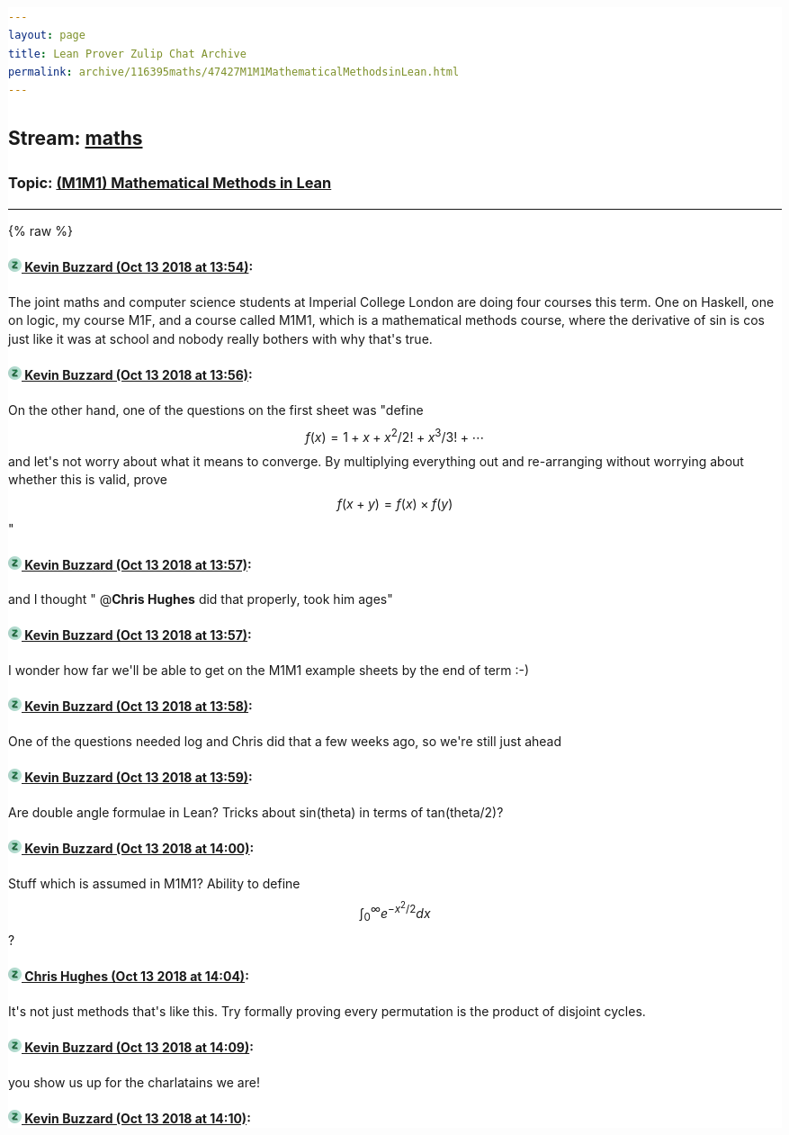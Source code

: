 ```yaml
---
layout: page
title: Lean Prover Zulip Chat Archive 
permalink: archive/116395maths/47427M1M1MathematicalMethodsinLean.html
---
```


## Stream: [maths](index.html)
### Topic: [(M1M1) Mathematical Methods in Lean](47427M1M1MathematicalMethodsinLean.html)

---


{% raw %}
#### [![Click to go to Zulip](../../assets/img/zulip2.png) Kevin Buzzard (Oct 13 2018 at 13:54)](https://leanprover.zulipchat.com/#narrow/stream/116395-maths/topic/%28M1M1%29%20Mathematical%20Methods%20in%20Lean/near/135729301):
The joint maths and computer science students at Imperial College London are doing four courses this term. One on Haskell, one on logic, my course M1F, and a course called M1M1, which is a mathematical methods course, where the derivative of sin is cos just like it was at school and nobody really bothers with why that's true.

#### [![Click to go to Zulip](../../assets/img/zulip2.png) Kevin Buzzard (Oct 13 2018 at 13:56)](https://leanprover.zulipchat.com/#narrow/stream/116395-maths/topic/%28M1M1%29%20Mathematical%20Methods%20in%20Lean/near/135729358):
On the other hand, one of the questions on the first sheet was "define $$f(x) = 1+x+x^2/2!+x^3/3!+\cdots$$ and let's not worry about what it means to converge. By multiplying everything out and re-arranging without worrying about whether this is valid, prove $$f(x+y) = f(x) \times f(y)$$"

#### [![Click to go to Zulip](../../assets/img/zulip2.png) Kevin Buzzard (Oct 13 2018 at 13:57)](https://leanprover.zulipchat.com/#narrow/stream/116395-maths/topic/%28M1M1%29%20Mathematical%20Methods%20in%20Lean/near/135729361):
and I thought " @**Chris Hughes**  did that properly, took him ages"

#### [![Click to go to Zulip](../../assets/img/zulip2.png) Kevin Buzzard (Oct 13 2018 at 13:57)](https://leanprover.zulipchat.com/#narrow/stream/116395-maths/topic/%28M1M1%29%20Mathematical%20Methods%20in%20Lean/near/135729367):
I wonder how far we'll be able to get on the M1M1 example sheets by the end of term :-)

#### [![Click to go to Zulip](../../assets/img/zulip2.png) Kevin Buzzard (Oct 13 2018 at 13:58)](https://leanprover.zulipchat.com/#narrow/stream/116395-maths/topic/%28M1M1%29%20Mathematical%20Methods%20in%20Lean/near/135729407):
One of the questions needed log and Chris did that a few weeks ago, so we're still just ahead

#### [![Click to go to Zulip](../../assets/img/zulip2.png) Kevin Buzzard (Oct 13 2018 at 13:59)](https://leanprover.zulipchat.com/#narrow/stream/116395-maths/topic/%28M1M1%29%20Mathematical%20Methods%20in%20Lean/near/135729413):
Are double angle formulae in Lean? Tricks about sin(theta) in terms of tan(theta/2)?

#### [![Click to go to Zulip](../../assets/img/zulip2.png) Kevin Buzzard (Oct 13 2018 at 14:00)](https://leanprover.zulipchat.com/#narrow/stream/116395-maths/topic/%28M1M1%29%20Mathematical%20Methods%20in%20Lean/near/135729471):
Stuff which is assumed in M1M1? Ability to define $$\int_0^\infty e^{-x^2/2} d x$$?

#### [![Click to go to Zulip](../../assets/img/zulip2.png) Chris Hughes (Oct 13 2018 at 14:04)](https://leanprover.zulipchat.com/#narrow/stream/116395-maths/topic/%28M1M1%29%20Mathematical%20Methods%20in%20Lean/near/135729571):
It's not just methods that's like this. Try formally proving every permutation is the product of disjoint cycles.

#### [![Click to go to Zulip](../../assets/img/zulip2.png) Kevin Buzzard (Oct 13 2018 at 14:09)](https://leanprover.zulipchat.com/#narrow/stream/116395-maths/topic/%28M1M1%29%20Mathematical%20Methods%20in%20Lean/near/135729697):
you show us up for the charlatains we are!

#### [![Click to go to Zulip](../../assets/img/zulip2.png) Kevin Buzzard (Oct 13 2018 at 14:10)](https://leanprover.zulipchat.com/#narrow/stream/116395-maths/topic/%28M1M1%29%20Mathematical%20Methods%20in%20Lean/near/135729733):